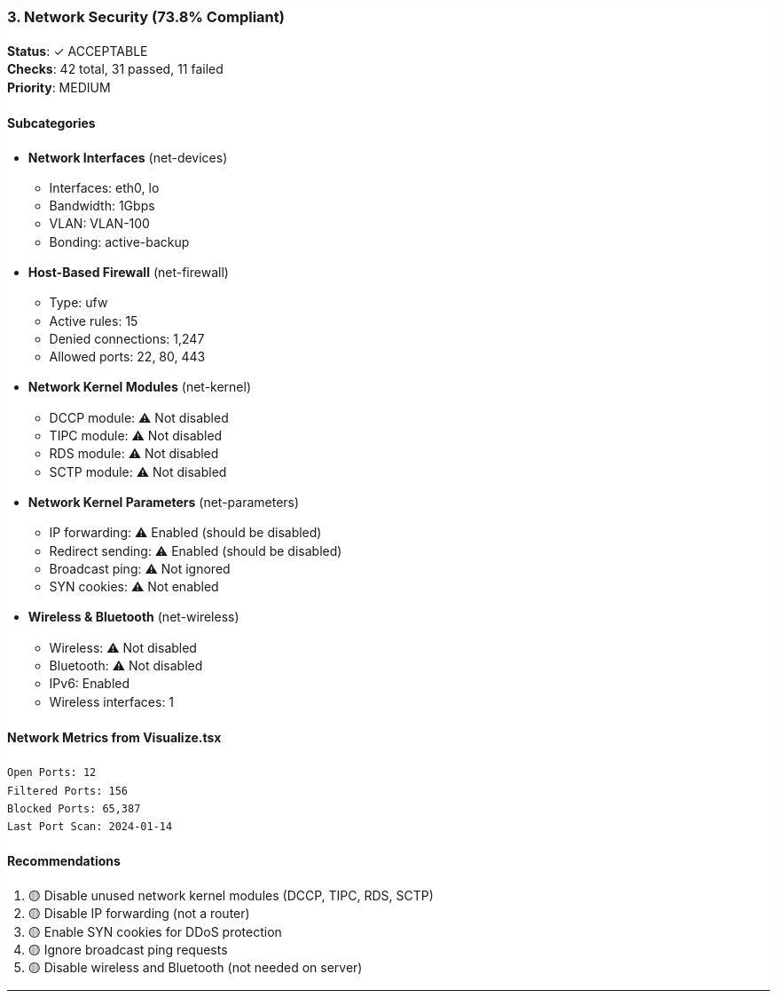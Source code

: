 
### 3. Network Security (73.8% Compliant)

**Status**: ✓ ACCEPTABLE  
**Checks**: 42 total, 31 passed, 11 failed  
**Priority**: MEDIUM

#### Subcategories
- **Network Interfaces** (net-devices)
  - Interfaces: eth0, lo
  - Bandwidth: 1Gbps
  - VLAN: VLAN-100
  - Bonding: active-backup

- **Host-Based Firewall** (net-firewall)
  - Type: ufw
  - Active rules: 15
  - Denied connections: 1,247
  - Allowed ports: 22, 80, 443

- **Network Kernel Modules** (net-kernel)
  - DCCP module: ⚠️ Not disabled
  - TIPC module: ⚠️ Not disabled
  - RDS module: ⚠️ Not disabled
  - SCTP module: ⚠️ Not disabled

- **Network Kernel Parameters** (net-parameters)
  - IP forwarding: ⚠️ Enabled (should be disabled)
  - Redirect sending: ⚠️ Enabled (should be disabled)
  - Broadcast ping: ⚠️ Not ignored
  - SYN cookies: ⚠️ Not enabled

- **Wireless & Bluetooth** (net-wireless)
  - Wireless: ⚠️ Not disabled
  - Bluetooth: ⚠️ Not disabled
  - IPv6: Enabled
  - Wireless interfaces: 1

#### Network Metrics from Visualize.tsx
```
Open Ports: 12
Filtered Ports: 156
Blocked Ports: 65,387
Last Port Scan: 2024-01-14
```

#### Recommendations
1. 🟡 Disable unused network kernel modules (DCCP, TIPC, RDS, SCTP)
2. 🟡 Disable IP forwarding (not a router)
3. 🟡 Enable SYN cookies for DDoS protection
4. 🟡 Ignore broadcast ping requests
5. 🟡 Disable wireless and Bluetooth (not needed on server)

---
